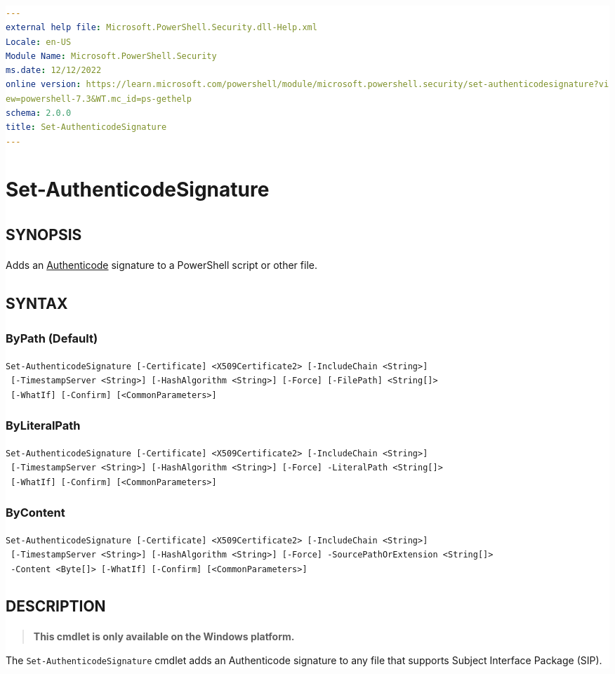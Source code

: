 ```yaml
---
external help file: Microsoft.PowerShell.Security.dll-Help.xml
Locale: en-US
Module Name: Microsoft.PowerShell.Security
ms.date: 12/12/2022
online version: https://learn.microsoft.com/powershell/module/microsoft.powershell.security/set-authenticodesignature?view=powershell-7.3&WT.mc_id=ps-gethelp
schema: 2.0.0
title: Set-AuthenticodeSignature
---
```


# Set-AuthenticodeSignature

## SYNOPSIS
Adds an [Authenticode](/windows-hardware/drivers/install/authenticode) signature to a PowerShell
script or other file.

## SYNTAX

### ByPath (Default)

```
Set-AuthenticodeSignature [-Certificate] <X509Certificate2> [-IncludeChain <String>]
 [-TimestampServer <String>] [-HashAlgorithm <String>] [-Force] [-FilePath] <String[]>
 [-WhatIf] [-Confirm] [<CommonParameters>]
```

### ByLiteralPath

```
Set-AuthenticodeSignature [-Certificate] <X509Certificate2> [-IncludeChain <String>]
 [-TimestampServer <String>] [-HashAlgorithm <String>] [-Force] -LiteralPath <String[]>
 [-WhatIf] [-Confirm] [<CommonParameters>]
```

### ByContent

```
Set-AuthenticodeSignature [-Certificate] <X509Certificate2> [-IncludeChain <String>]
 [-TimestampServer <String>] [-HashAlgorithm <String>] [-Force] -SourcePathOrExtension <String[]>
 -Content <Byte[]> [-WhatIf] [-Confirm] [<CommonParameters>]
```

## DESCRIPTION

> **This cmdlet is only available on the Windows platform.**

The `Set-AuthenticodeSignature` cmdlet adds an Authenticode signature to any file that supports
Subject Interface Package (SIP).
